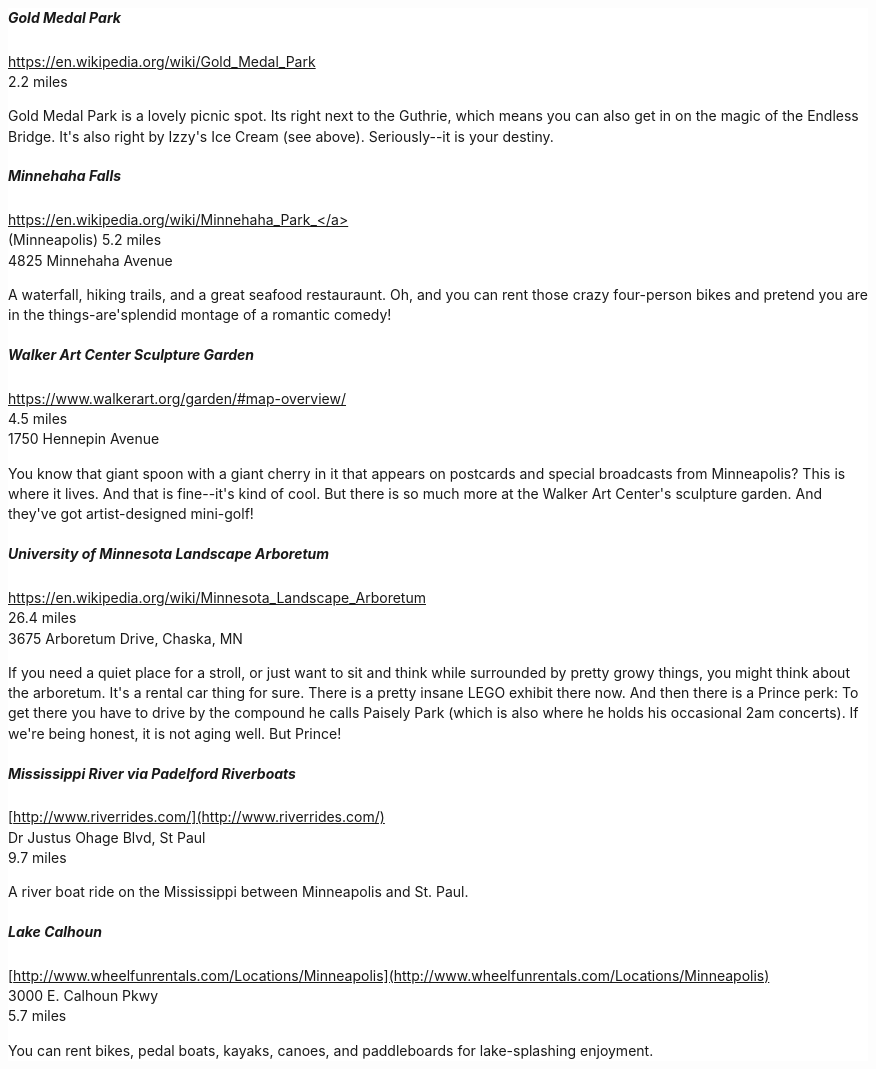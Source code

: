 ##### Gold Medal Park
<a href='https://en.wikipedia.org/wiki/Gold_Medal_Park'>https://en.wikipedia.org/wiki/Gold_Medal_Park</a><br />
2.2 miles<br />

Gold Medal Park is a lovely picnic spot. Its right next to the Guthrie, which means you can also get in on the magic of the Endless Bridge. It's also right by Izzy's Ice Cream (see above). Seriously--it is your destiny.

##### Minnehaha Falls
<a href='https://en.wikipedia.org/wiki/Minnehaha_Park_'>https://en.wikipedia.org/wiki/Minnehaha_Park_</a><br />(Minneapolis)
5.2 miles<br />
4825 Minnehaha Avenue<br />

A waterfall, hiking trails, and a great seafood restauraunt. Oh, and you can rent those crazy four-person bikes and pretend you are in the things-are'splendid montage of a romantic comedy!

##### Walker Art Center Sculpture Garden
<a href='https://www.walkerart.org/garden/#map-overview/'>https://www.walkerart.org/garden/#map-overview/</a><br />
4.5 miles<br />
1750 Hennepin Avenue<br />

You know that giant spoon with a giant cherry in it that appears on postcards and special broadcasts from Minneapolis? This is where it lives. And that is fine--it's kind of cool. But there is so much more at the Walker Art Center's sculpture garden. And they've got artist-designed mini-golf!

##### University of Minnesota Landscape Arboretum
<a href='https://en.wikipedia.org/wiki/Minnesota_Landscape_Arboretum'>https://en.wikipedia.org/wiki/Minnesota_Landscape_Arboretum</a><br />
26.4 miles<br />
3675 Arboretum Drive, Chaska, MN<br />

If you need a quiet place for a stroll, or just want to sit and think while surrounded by pretty growy things, you might think about the arboretum. It's a rental car thing for sure. There is a pretty insane LEGO exhibit there now. And then there is a Prince perk: To get there you have to drive by the compound he calls Paisely Park (which is also where he holds his occasional 2am concerts). If we're being honest, it is not aging well. But Prince!

##### Mississippi River via Padelford Riverboats
[http://www.riverrides.com/](http://www.riverrides.com/)<br />
Dr Justus Ohage Blvd, St Paul<br />
9.7 miles

A river boat ride on the Mississippi between Minneapolis and St. Paul.
 
##### Lake Calhoun
[http://www.wheelfunrentals.com/Locations/Minneapolis](http://www.wheelfunrentals.com/Locations/Minneapolis)<br />
3000 E. Calhoun Pkwy<br />
5.7 miles

You can rent bikes, pedal boats, kayaks, canoes, and paddleboards for lake-splashing enjoyment.
